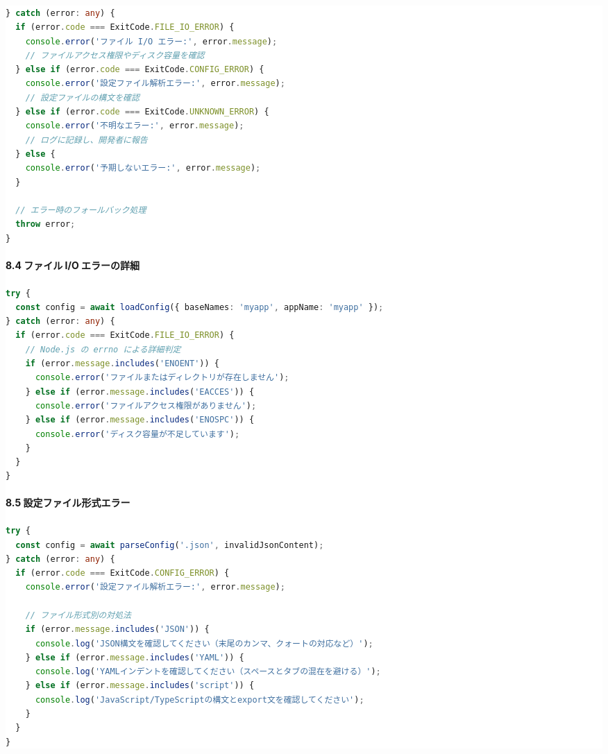```typescript
} catch (error: any) {
  if (error.code === ExitCode.FILE_IO_ERROR) {
    console.error('ファイル I/O エラー:', error.message);
    // ファイルアクセス権限やディスク容量を確認
  } else if (error.code === ExitCode.CONFIG_ERROR) {
    console.error('設定ファイル解析エラー:', error.message);
    // 設定ファイルの構文を確認
  } else if (error.code === ExitCode.UNKNOWN_ERROR) {
    console.error('不明なエラー:', error.message);
    // ログに記録し、開発者に報告
  } else {
    console.error('予期しないエラー:', error.message);
  }

  // エラー時のフォールバック処理
  throw error;
}
```

#### 8.4 ファイル I/O エラーの詳細

```typescript
try {
  const config = await loadConfig({ baseNames: 'myapp', appName: 'myapp' });
} catch (error: any) {
  if (error.code === ExitCode.FILE_IO_ERROR) {
    // Node.js の errno による詳細判定
    if (error.message.includes('ENOENT')) {
      console.error('ファイルまたはディレクトリが存在しません');
    } else if (error.message.includes('EACCES')) {
      console.error('ファイルアクセス権限がありません');
    } else if (error.message.includes('ENOSPC')) {
      console.error('ディスク容量が不足しています');
    }
  }
}
```

#### 8.5 設定ファイル形式エラー

```typescript
try {
  const config = await parseConfig('.json', invalidJsonContent);
} catch (error: any) {
  if (error.code === ExitCode.CONFIG_ERROR) {
    console.error('設定ファイル解析エラー:', error.message);

    // ファイル形式別の対処法
    if (error.message.includes('JSON')) {
      console.log('JSON構文を確認してください（末尾のカンマ、クォートの対応など）');
    } else if (error.message.includes('YAML')) {
      console.log('YAMLインデントを確認してください（スペースとタブの混在を避ける）');
    } else if (error.message.includes('script')) {
      console.log('JavaScript/TypeScriptの構文とexport文を確認してください');
    }
  }
}
```
